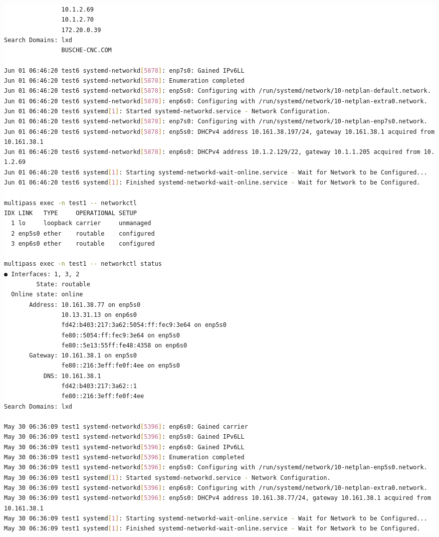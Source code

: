 ```bash
                10.1.2.69
                10.1.2.70
                172.20.0.39
Search Domains: lxd
                BUSCHE-CNC.COM

Jun 01 06:46:20 test6 systemd-networkd[5878]: enp7s0: Gained IPv6LL
Jun 01 06:46:20 test6 systemd-networkd[5878]: Enumeration completed
Jun 01 06:46:20 test6 systemd-networkd[5878]: enp5s0: Configuring with /run/systemd/network/10-netplan-default.network.
Jun 01 06:46:20 test6 systemd-networkd[5878]: enp6s0: Configuring with /run/systemd/network/10-netplan-extra0.network.
Jun 01 06:46:20 test6 systemd[1]: Started systemd-networkd.service - Network Configuration.
Jun 01 06:46:20 test6 systemd-networkd[5878]: enp7s0: Configuring with /run/systemd/network/10-netplan-enp7s0.network.
Jun 01 06:46:20 test6 systemd-networkd[5878]: enp5s0: DHCPv4 address 10.161.38.197/24, gateway 10.161.38.1 acquired from 10.161.38.1
Jun 01 06:46:20 test6 systemd-networkd[5878]: enp6s0: DHCPv4 address 10.1.2.129/22, gateway 10.1.1.205 acquired from 10.1.2.69
Jun 01 06:46:20 test6 systemd[1]: Starting systemd-networkd-wait-online.service - Wait for Network to be Configured...
Jun 01 06:46:20 test6 systemd[1]: Finished systemd-networkd-wait-online.service - Wait for Network to be Configured.

multipass exec -n test1 -- networkctl
IDX LINK   TYPE     OPERATIONAL SETUP     
  1 lo     loopback carrier     unmanaged
  2 enp5s0 ether    routable    configured
  3 enp6s0 ether    routable    configured

multipass exec -n test1 -- networkctl status
● Interfaces: 1, 3, 2
         State: routable                                      
  Online state: online                                        
       Address: 10.161.38.77 on enp5s0
                10.13.31.13 on enp6s0
                fd42:b403:217:3a62:5054:ff:fec9:3e64 on enp5s0
                fe80::5054:ff:fec9:3e64 on enp5s0
                fe80::5e13:55ff:fe48:4358 on enp6s0
       Gateway: 10.161.38.1 on enp5s0
                fe80::216:3eff:fe0f:4ee on enp5s0
           DNS: 10.161.38.1
                fd42:b403:217:3a62::1
                fe80::216:3eff:fe0f:4ee
Search Domains: lxd

May 30 06:36:09 test1 systemd-networkd[5396]: enp6s0: Gained carrier
May 30 06:36:09 test1 systemd-networkd[5396]: enp5s0: Gained IPv6LL
May 30 06:36:09 test1 systemd-networkd[5396]: enp6s0: Gained IPv6LL
May 30 06:36:09 test1 systemd-networkd[5396]: Enumeration completed
May 30 06:36:09 test1 systemd-networkd[5396]: enp5s0: Configuring with /run/systemd/network/10-netplan-enp5s0.network.
May 30 06:36:09 test1 systemd[1]: Started systemd-networkd.service - Network Configuration.
May 30 06:36:09 test1 systemd-networkd[5396]: enp6s0: Configuring with /run/systemd/network/10-netplan-extra0.network.
May 30 06:36:09 test1 systemd-networkd[5396]: enp5s0: DHCPv4 address 10.161.38.77/24, gateway 10.161.38.1 acquired from 10.161.38.1
May 30 06:36:09 test1 systemd[1]: Starting systemd-networkd-wait-online.service - Wait for Network to be Configured...
May 30 06:36:09 test1 systemd[1]: Finished systemd-networkd-wait-online.service - Wait for Network to be Configured.
```
